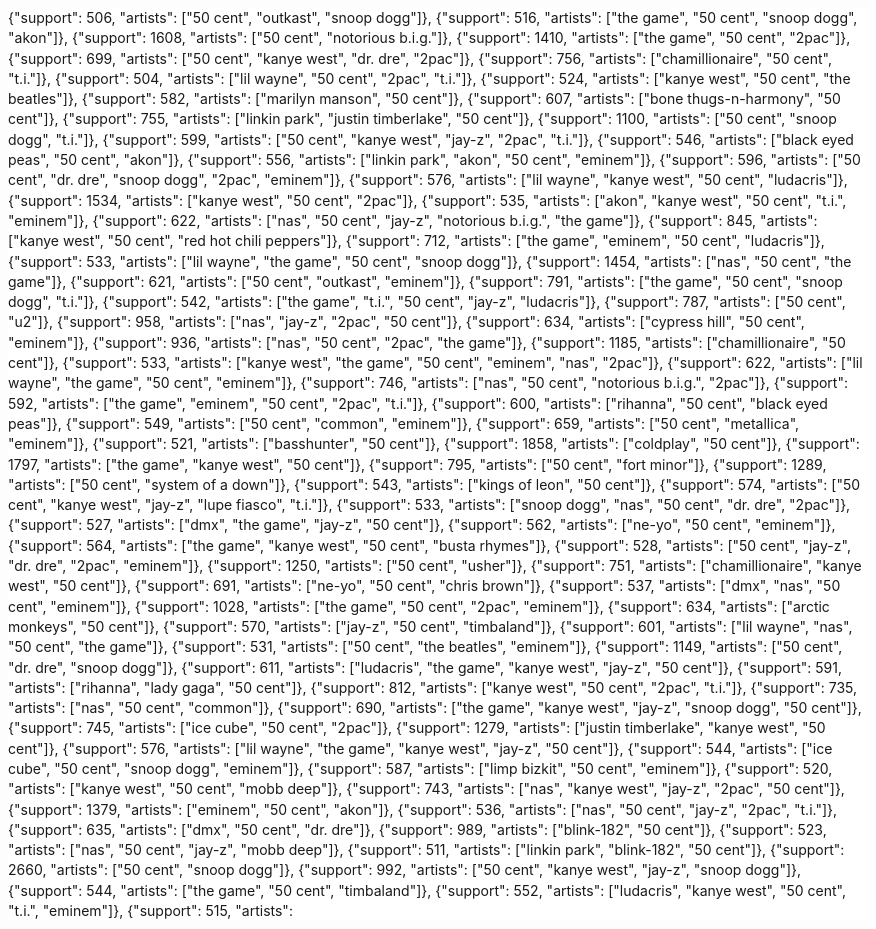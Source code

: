 {"support": 506, "artists": ["50 cent", "outkast", "snoop dogg"]}, {"support": 516, "artists": ["the game", "50 cent", "snoop dogg", "akon"]}, {"support": 1608, "artists": ["50 cent", "notorious b.i.g."]}, {"support": 1410, "artists": ["the game", "50 cent", "2pac"]}, {"support": 699, "artists": ["50 cent", "kanye west", "dr. dre", "2pac"]}, {"support": 756, "artists": ["chamillionaire", "50 cent", "t.i."]}, {"support": 504, "artists": ["lil wayne", "50 cent", "2pac", "t.i."]}, {"support": 524, "artists": ["kanye west", "50 cent", "the beatles"]}, {"support": 582, "artists": ["marilyn manson", "50 cent"]}, {"support": 607, "artists": ["bone thugs-n-harmony", "50 cent"]}, {"support": 755, "artists": ["linkin park", "justin timberlake", "50 cent"]}, {"support": 1100, "artists": ["50 cent", "snoop dogg", "t.i."]}, {"support": 599, "artists": ["50 cent", "kanye west", "jay-z", "2pac", "t.i."]}, {"support": 546, "artists": ["black eyed peas", "50 cent", "akon"]}, {"support": 556, "artists": ["linkin park", "akon", "50 cent", "eminem"]}, {"support": 596, "artists": ["50 cent", "dr. dre", "snoop dogg", "2pac", "eminem"]}, {"support": 576, "artists": ["lil wayne", "kanye west", "50 cent", "ludacris"]}, {"support": 1534, "artists": ["kanye west", "50 cent", "2pac"]}, {"support": 535, "artists": ["akon", "kanye west", "50 cent", "t.i.", "eminem"]}, {"support": 622, "artists": ["nas", "50 cent", "jay-z", "notorious b.i.g.", "the game"]}, {"support": 845, "artists": ["kanye west", "50 cent", "red hot chili peppers"]}, {"support": 712, "artists": ["the game", "eminem", "50 cent", "ludacris"]}, {"support": 533, "artists": ["lil wayne", "the game", "50 cent", "snoop dogg"]}, {"support": 1454, "artists": ["nas", "50 cent", "the game"]}, {"support": 621, "artists": ["50 cent", "outkast", "eminem"]}, {"support": 791, "artists": ["the game", "50 cent", "snoop dogg", "t.i."]}, {"support": 542, "artists": ["the game", "t.i.", "50 cent", "jay-z", "ludacris"]}, {"support": 787, "artists": ["50 cent", "u2"]}, {"support": 958, "artists": ["nas", "jay-z", "2pac", "50 cent"]}, {"support": 634, "artists": ["cypress hill", "50 cent", "eminem"]}, {"support": 936, "artists": ["nas", "50 cent", "2pac", "the game"]}, {"support": 1185, "artists": ["chamillionaire", "50 cent"]}, {"support": 533, "artists": ["kanye west", "the game", "50 cent", "eminem", "nas", "2pac"]}, {"support": 622, "artists": ["lil wayne", "the game", "50 cent", "eminem"]}, {"support": 746, "artists": ["nas", "50 cent", "notorious b.i.g.", "2pac"]}, {"support": 592, "artists": ["the game", "eminem", "50 cent", "2pac", "t.i."]}, {"support": 600, "artists": ["rihanna", "50 cent", "black eyed peas"]}, {"support": 549, "artists": ["50 cent", "common", "eminem"]}, {"support": 659, "artists": ["50 cent", "metallica", "eminem"]}, {"support": 521, "artists": ["basshunter", "50 cent"]}, {"support": 1858, "artists": ["coldplay", "50 cent"]}, {"support": 1797, "artists": ["the game", "kanye west", "50 cent"]}, {"support": 795, "artists": ["50 cent", "fort minor"]}, {"support": 1289, "artists": ["50 cent", "system of a down"]}, {"support": 543, "artists": ["kings of leon", "50 cent"]}, {"support": 574, "artists": ["50 cent", "kanye west", "jay-z", "lupe fiasco", "t.i."]}, {"support": 533, "artists": ["snoop dogg", "nas", "50 cent", "dr. dre", "2pac"]}, {"support": 527, "artists": ["dmx", "the game", "jay-z", "50 cent"]}, {"support": 562, "artists": ["ne-yo", "50 cent", "eminem"]}, {"support": 564, "artists": ["the game", "kanye west", "50 cent", "busta rhymes"]}, {"support": 528, "artists": ["50 cent", "jay-z", "dr. dre", "2pac", "eminem"]}, {"support": 1250, "artists": ["50 cent", "usher"]}, {"support": 751, "artists": ["chamillionaire", "kanye west", "50 cent"]}, {"support": 691, "artists": ["ne-yo", "50 cent", "chris brown"]}, {"support": 537, "artists": ["dmx", "nas", "50 cent", "eminem"]}, {"support": 1028, "artists": ["the game", "50 cent", "2pac", "eminem"]}, {"support": 634, "artists": ["arctic monkeys", "50 cent"]}, {"support": 570, "artists": ["jay-z", "50 cent", "timbaland"]}, {"support": 601, "artists": ["lil wayne", "nas", "50 cent", "the game"]}, {"support": 531, "artists": ["50 cent", "the beatles", "eminem"]}, {"support": 1149, "artists": ["50 cent", "dr. dre", "snoop dogg"]}, {"support": 611, "artists": ["ludacris", "the game", "kanye west", "jay-z", "50 cent"]}, {"support": 591, "artists": ["rihanna", "lady gaga", "50 cent"]}, {"support": 812, "artists": ["kanye west", "50 cent", "2pac", "t.i."]}, {"support": 735, "artists": ["nas", "50 cent", "common"]}, {"support": 690, "artists": ["the game", "kanye west", "jay-z", "snoop dogg", "50 cent"]}, {"support": 745, "artists": ["ice cube", "50 cent", "2pac"]}, {"support": 1279, "artists": ["justin timberlake", "kanye west", "50 cent"]}, {"support": 576, "artists": ["lil wayne", "the game", "kanye west", "jay-z", "50 cent"]}, {"support": 544, "artists": ["ice cube", "50 cent", "snoop dogg", "eminem"]}, {"support": 587, "artists": ["limp bizkit", "50 cent", "eminem"]}, {"support": 520, "artists": ["kanye west", "50 cent", "mobb deep"]}, {"support": 743, "artists": ["nas", "kanye west", "jay-z", "2pac", "50 cent"]}, {"support": 1379, "artists": ["eminem", "50 cent", "akon"]}, {"support": 536, "artists": ["nas", "50 cent", "jay-z", "2pac", "t.i."]}, {"support": 635, "artists": ["dmx", "50 cent", "dr. dre"]}, {"support": 989, "artists": ["blink-182", "50 cent"]}, {"support": 523, "artists": ["nas", "50 cent", "jay-z", "mobb deep"]}, {"support": 511, "artists": ["linkin park", "blink-182", "50 cent"]}, {"support": 2660, "artists": ["50 cent", "snoop dogg"]}, {"support": 992, "artists": ["50 cent", "kanye west", "jay-z", "snoop dogg"]}, {"support": 544, "artists": ["the game", "50 cent", "timbaland"]}, {"support": 552, "artists": ["ludacris", "kanye west", "50 cent", "t.i.", "eminem"]}, {"support": 515, "artists":